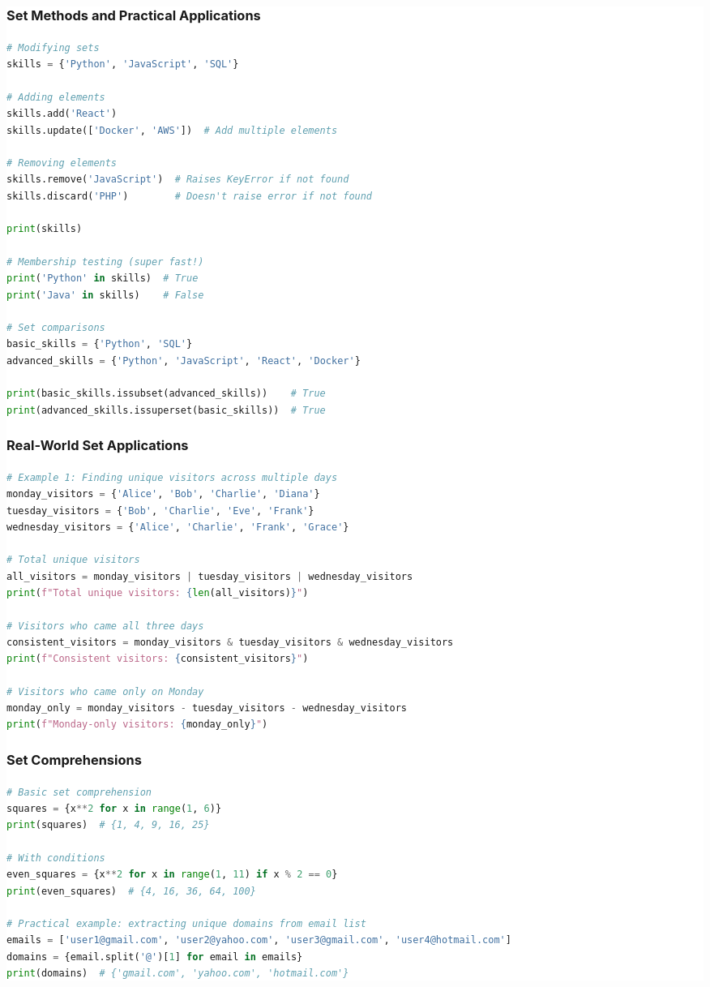 ### Set Methods and Practical Applications

```python
# Modifying sets
skills = {'Python', 'JavaScript', 'SQL'}

# Adding elements
skills.add('React')
skills.update(['Docker', 'AWS'])  # Add multiple elements

# Removing elements
skills.remove('JavaScript')  # Raises KeyError if not found
skills.discard('PHP')        # Doesn't raise error if not found

print(skills)

# Membership testing (super fast!)
print('Python' in skills)  # True
print('Java' in skills)    # False

# Set comparisons
basic_skills = {'Python', 'SQL'}
advanced_skills = {'Python', 'JavaScript', 'React', 'Docker'}

print(basic_skills.issubset(advanced_skills))    # True
print(advanced_skills.issuperset(basic_skills))  # True
```

### Real-World Set Applications

```python
# Example 1: Finding unique visitors across multiple days
monday_visitors = {'Alice', 'Bob', 'Charlie', 'Diana'}
tuesday_visitors = {'Bob', 'Charlie', 'Eve', 'Frank'}
wednesday_visitors = {'Alice', 'Charlie', 'Frank', 'Grace'}

# Total unique visitors
all_visitors = monday_visitors | tuesday_visitors | wednesday_visitors
print(f"Total unique visitors: {len(all_visitors)}")

# Visitors who came all three days
consistent_visitors = monday_visitors & tuesday_visitors & wednesday_visitors
print(f"Consistent visitors: {consistent_visitors}")

# Visitors who came only on Monday
monday_only = monday_visitors - tuesday_visitors - wednesday_visitors
print(f"Monday-only visitors: {monday_only}")
```

### Set Comprehensions

```python
# Basic set comprehension
squares = {x**2 for x in range(1, 6)}
print(squares)  # {1, 4, 9, 16, 25}

# With conditions
even_squares = {x**2 for x in range(1, 11) if x % 2 == 0}
print(even_squares)  # {4, 16, 36, 64, 100}

# Practical example: extracting unique domains from email list
emails = ['user1@gmail.com', 'user2@yahoo.com', 'user3@gmail.com', 'user4@hotmail.com']
domains = {email.split('@')[1] for email in emails}
print(domains)  # {'gmail.com', 'yahoo.com', 'hotmail.com'}
```